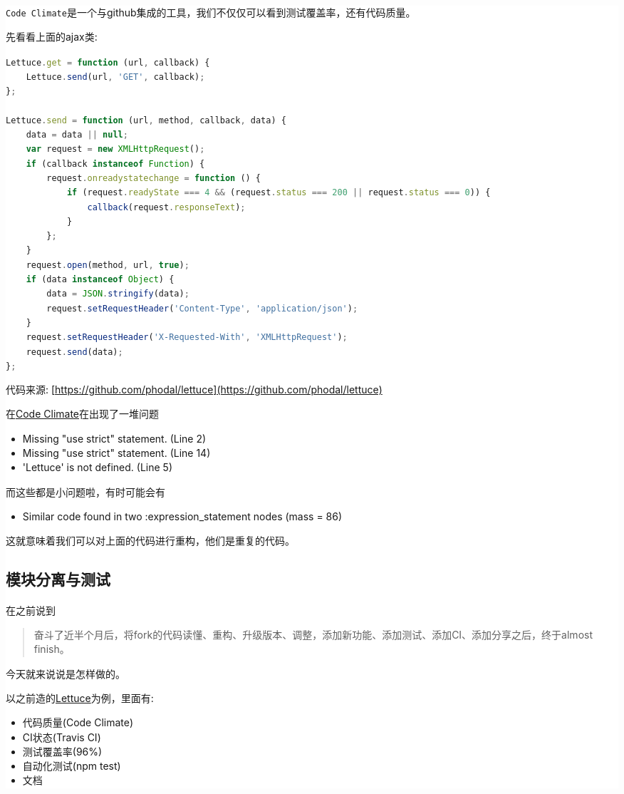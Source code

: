 ``Code Climate``是一个与github集成的工具，我们不仅仅可以看到测试覆盖率，还有代码质量。

先看看上面的ajax类:

```javascript
Lettuce.get = function (url, callback) {
	Lettuce.send(url, 'GET', callback);
};

Lettuce.send = function (url, method, callback, data) {
	data = data || null;
	var request = new XMLHttpRequest();
	if (callback instanceof Function) {
		request.onreadystatechange = function () {
			if (request.readyState === 4 && (request.status === 200 || request.status === 0)) {
				callback(request.responseText);
			}
		};
	}
	request.open(method, url, true);
	if (data instanceof Object) {
		data = JSON.stringify(data);
		request.setRequestHeader('Content-Type', 'application/json');
	}
	request.setRequestHeader('X-Requested-With', 'XMLHttpRequest');
	request.send(data);
};
```

代码来源: [https://github.com/phodal/lettuce](https://github.com/phodal/lettuce)

在[Code Climate](https://codeclimate.com/github/phodal/lettuce/src/ajax.js)在出现了一堆问题

 - Missing "use strict" statement. (Line 2)
 - Missing "use strict" statement. (Line 14)
 - 'Lettuce' is not defined. (Line 5)

而这些都是小问题啦，有时可能会有

 - Similar code found in two :expression_statement nodes (mass = 86)

这就意味着我们可以对上面的代码进行重构，他们是重复的代码。

## 模块分离与测试

在之前说到

> 奋斗了近半个月后，将fork的代码读懂、重构、升级版本、调整，添加新功能、添加测试、添加CI、添加分享之后，终于almost finish。

今天就来说说是怎样做的。

以之前造的[Lettuce](https://github.com/phodal/lettuce)为例，里面有:

 - 代码质量(Code Climate)
 - CI状态(Travis CI)
 - 测试覆盖率(96%)
 - 自动化测试(npm test)
 - 文档
